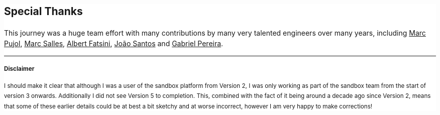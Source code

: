 
## Special Thanks

This journey was a huge team effort with many contributions by many very talented engineers over many years, including [Marc Pujol](https://www.linkedin.com/in/marcpujol), [Marc Salles](https://www.linkedin.com/in/marc-salles-navarro), [Albert Fatsini](https://www.linkedin.com/in/albert-fatsini-51519121/), [João Santos](https://www.linkedin.com/in/jfrdsantos/) and [Gabriel Pereira](https://www.linkedin.com/in/gabrielpedepera/).

---

<small>**Disclaimer**</small>

<small>
I should make it clear that although I was a user of the sandbox platform from Version 2, I was only working as part of the sandbox team from the start of version 3 onwards. Additionally I did not
see Version 5 to completion.
</small>

<small>
This, combined with the fact of it being around a decade ago since Version 2, means that some of these earlier details could be at best a bit sketchy and at worse incorrect, however I am very happy to make
corrections!
</small>